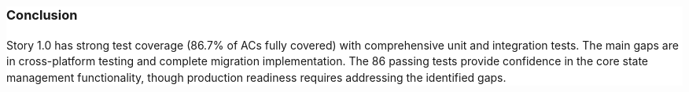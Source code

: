 ### Conclusion

Story 1.0 has strong test coverage (86.7% of ACs fully covered) with comprehensive unit and integration tests. The main gaps are in cross-platform testing and complete migration implementation. The 86 passing tests provide confidence in the core state management functionality, though production readiness requires addressing the identified gaps.
